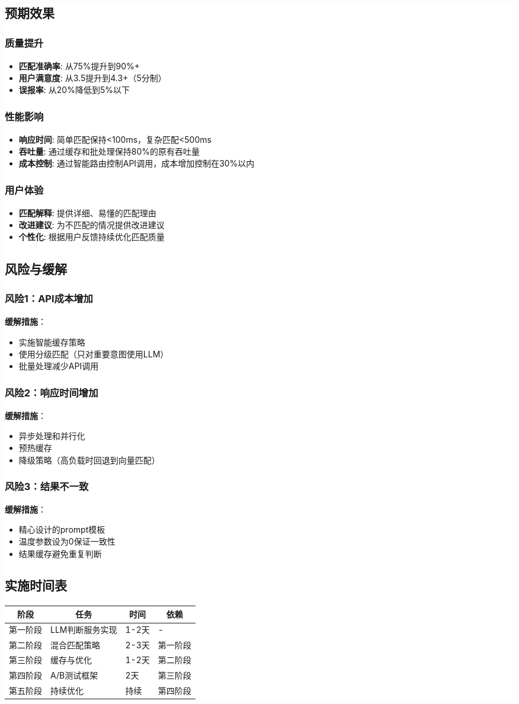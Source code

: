 ## 预期效果

### 质量提升
- **匹配准确率**: 从75%提升到90%+
- **用户满意度**: 从3.5提升到4.3+（5分制）
- **误报率**: 从20%降低到5%以下

### 性能影响
- **响应时间**: 简单匹配保持<100ms，复杂匹配<500ms
- **吞吐量**: 通过缓存和批处理保持80%的原有吞吐量
- **成本控制**: 通过智能路由控制API调用，成本增加控制在30%以内

### 用户体验
- **匹配解释**: 提供详细、易懂的匹配理由
- **改进建议**: 为不匹配的情况提供改进建议
- **个性化**: 根据用户反馈持续优化匹配质量

## 风险与缓解

### 风险1：API成本增加
**缓解措施**：
- 实施智能缓存策略
- 使用分级匹配（只对重要意图使用LLM）
- 批量处理减少API调用

### 风险2：响应时间增加
**缓解措施**：
- 异步处理和并行化
- 预热缓存
- 降级策略（高负载时回退到向量匹配）

### 风险3：结果不一致
**缓解措施**：
- 精心设计的prompt模板
- 温度参数设为0保证一致性
- 结果缓存避免重复判断

## 实施时间表

| 阶段 | 任务 | 时间 | 依赖 |
|------|------|------|------|
| 第一阶段 | LLM判断服务实现 | 1-2天 | - |
| 第二阶段 | 混合匹配策略 | 2-3天 | 第一阶段 |
| 第三阶段 | 缓存与优化 | 1-2天 | 第二阶段 |
| 第四阶段 | A/B测试框架 | 2天 | 第三阶段 |
| 第五阶段 | 持续优化 | 持续 | 第四阶段 |
